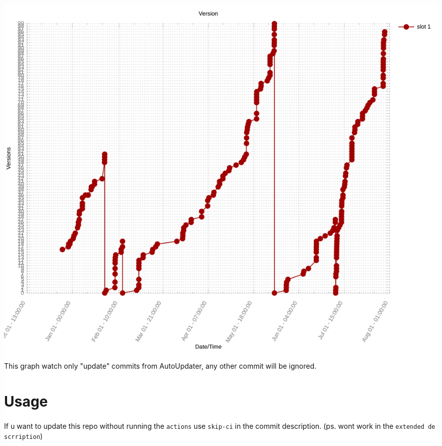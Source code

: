   <img width="100%" src="./plot.svg">
</p>
This graph watch only "update" commits from AutoUpdater, any other commit will be ignored. 

# Usage
If u want to update this repo without running the `actions` use `skip-ci` in the commit description. (ps. wont work in the `extended descrription`)  
